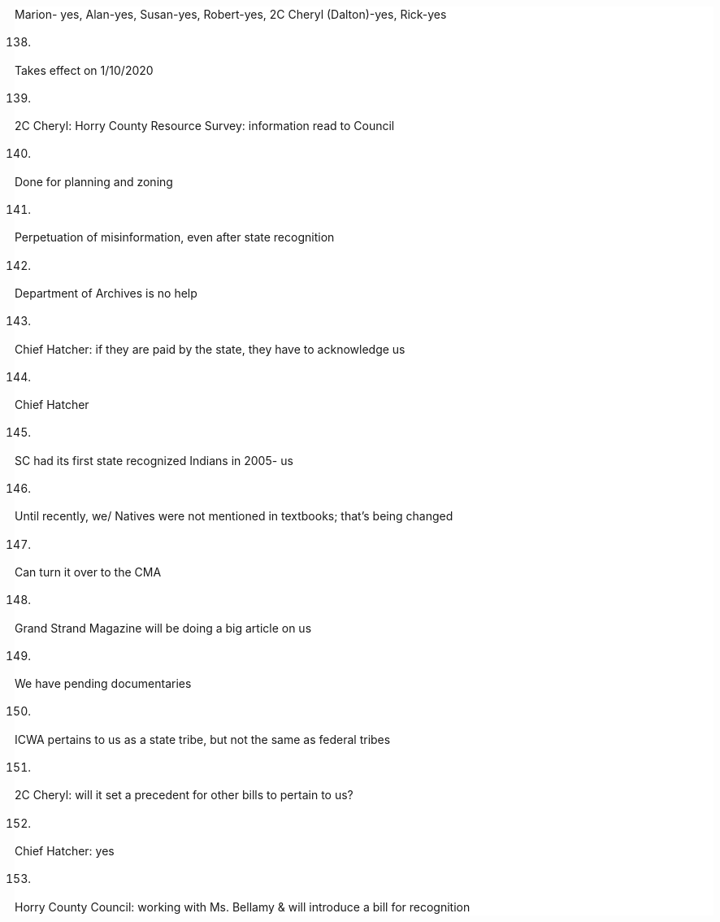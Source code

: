 Marion- yes, Alan-yes, Susan-yes, Robert-yes, 2C Cheryl (Dalton)-yes, Rick-yes

138.

Takes  effect on 1/10/2020

139.

2C Cheryl: Horry County Resource Survey: information read to Council

140.

Done for planning and zoning

141.

Perpetuation of misinformation, even after state recognition

142.

Department of Archives is no help

143.

Chief Hatcher: if they are paid by the state, they have to acknowledge us

144.

Chief Hatcher

145.

SC had its first state recognized Indians in 2005- us

146.

Until recently, we/ Natives were not mentioned in textbooks; that’s being changed

147.

Can turn it over to the CMA

148.

Grand Strand Magazine will be doing a big article on us

149.

We have pending documentaries

150.

ICWA pertains to us as a state tribe, but not the same as federal tribes

151.

2C Cheryl: will it set a precedent for other bills to pertain to us?

152.

Chief Hatcher: yes

153.

Horry County Council: working with Ms. Bellamy & will introduce a bill for recognition
